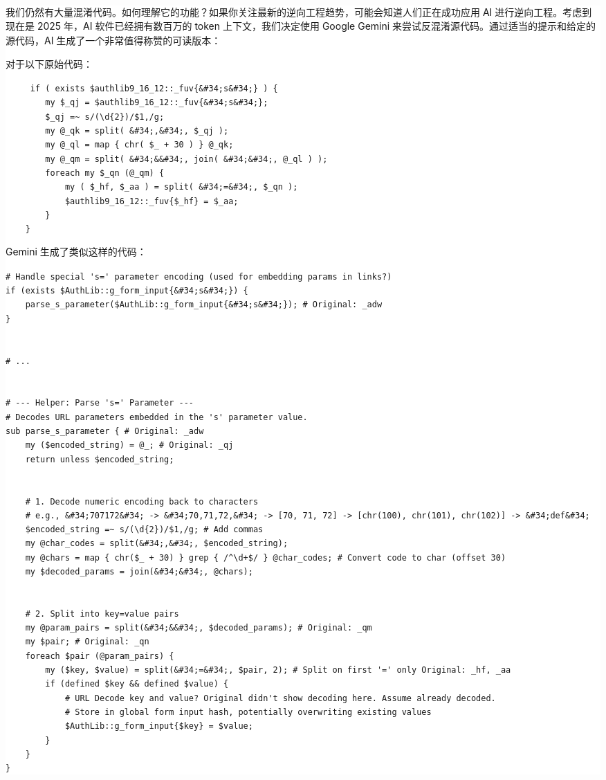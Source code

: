 
  
我们仍然有大量混淆代码。如何理解它的功能？如果你关注最新的逆向工程趋势，可能会知道人们正在成功应用 AI 进行逆向工程。考虑到现在是 2025 年，AI 软件已经拥有数百万的 token 上下文，我们决定使用 Google Gemini 来尝试反混淆源代码。通过适当的提示和给定的源代码，AI 生成了一个非常值得称赞的可读版本：  
  
对于以下原始代码：  

```
     if ( exists $authlib9_16_12::_fuv{&#34;s&#34;} ) {
        my $_qj = $authlib9_16_12::_fuv{&#34;s&#34;};
        $_qj =~ s/(\d{2})/$1,/g;
        my @_qk = split( &#34;,&#34;, $_qj );
        my @_ql = map { chr( $_ + 30 ) } @_qk;
        my @_qm = split( &#34;&&#34;, join( &#34;&#34;, @_ql ) );
        foreach my $_qn (@_qm) {
            my ( $_hf, $_aa ) = split( &#34;=&#34;, $_qn );
            $authlib9_16_12::_fuv{$_hf} = $_aa;
        }
    }
```

  
Gemini 生成了类似这样的代码：  

```
# Handle special 's=' parameter encoding (used for embedding params in links?)
if (exists $AuthLib::g_form_input{&#34;s&#34;}) {
    parse_s_parameter($AuthLib::g_form_input{&#34;s&#34;}); # Original: _adw
}


# ...


# --- Helper: Parse 's=' Parameter ---
# Decodes URL parameters embedded in the 's' parameter value.
sub parse_s_parameter { # Original: _adw
    my ($encoded_string) = @_; # Original: _qj
    return unless $encoded_string;


    # 1. Decode numeric encoding back to characters
    # e.g., &#34;707172&#34; -> &#34;70,71,72,&#34; -> [70, 71, 72] -> [chr(100), chr(101), chr(102)] -> &#34;def&#34;
    $encoded_string =~ s/(\d{2})/$1,/g; # Add commas
    my @char_codes = split(&#34;,&#34;, $encoded_string);
    my @chars = map { chr($_ + 30) } grep { /^\d+$/ } @char_codes; # Convert code to char (offset 30)
    my $decoded_params = join(&#34;&#34;, @chars);


    # 2. Split into key=value pairs
    my @param_pairs = split(&#34;&&#34;, $decoded_params); # Original: _qm
    my $pair; # Original: _qn
    foreach $pair (@param_pairs) {
        my ($key, $value) = split(&#34;=&#34;, $pair, 2); # Split on first '=' only Original: _hf, _aa
        if (defined $key && defined $value) {
            # URL Decode key and value? Original didn't show decoding here. Assume already decoded.
            # Store in global form input hash, potentially overwriting existing values
            $AuthLib::g_form_input{$key} = $value;
        }
    }
}
```
